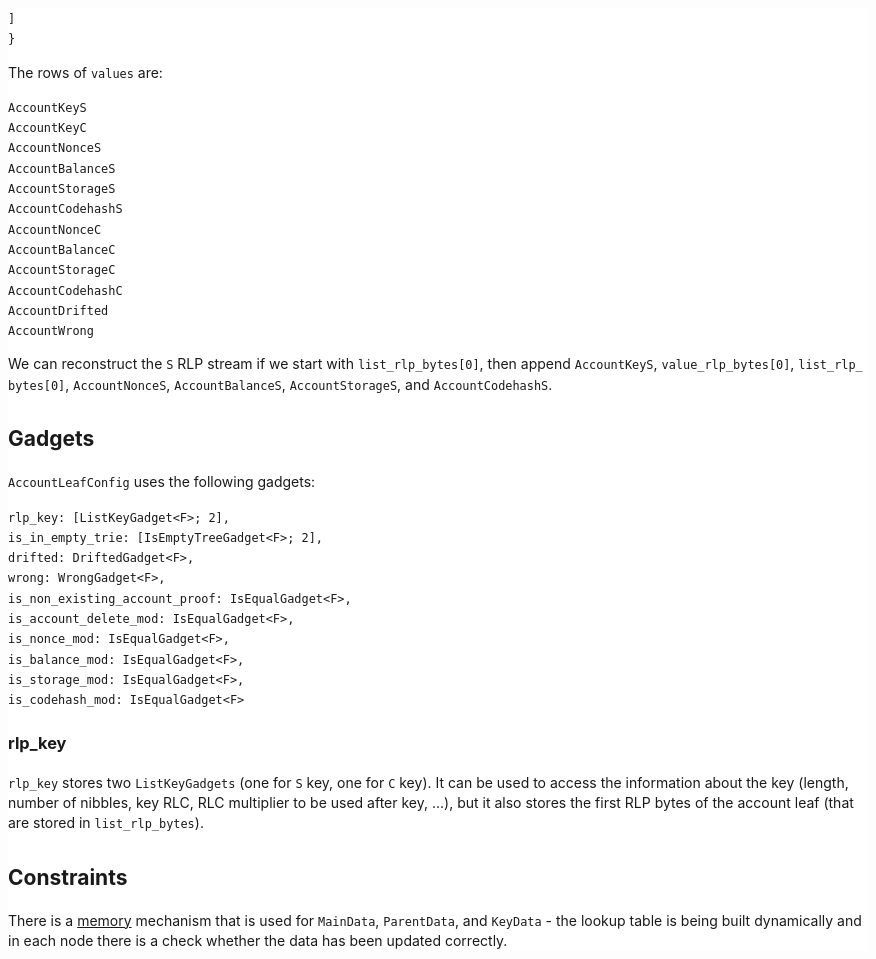 ```
]
}
```

The rows of `values` are:
```
AccountKeyS
AccountKeyC
AccountNonceS
AccountBalanceS
AccountStorageS
AccountCodehashS
AccountNonceC
AccountBalanceC
AccountStorageC
AccountCodehashC
AccountDrifted
AccountWrong	
```

We can reconstruct the `S` RLP stream if we start with `list_rlp_bytes[0]`, then append `AccountKeyS`,
`value_rlp_bytes[0]`, `list_rlp_bytes[0]`, `AccountNonceS`, `AccountBalanceS`, `AccountStorageS`,
and `AccountCodehashS`.

## Gadgets

`AccountLeafConfig` uses the following gadgets:

```
rlp_key: [ListKeyGadget<F>; 2],
is_in_empty_trie: [IsEmptyTreeGadget<F>; 2],
drifted: DriftedGadget<F>,
wrong: WrongGadget<F>,
is_non_existing_account_proof: IsEqualGadget<F>,
is_account_delete_mod: IsEqualGadget<F>,
is_nonce_mod: IsEqualGadget<F>,
is_balance_mod: IsEqualGadget<F>,
is_storage_mod: IsEqualGadget<F>,
is_codehash_mod: IsEqualGadget<F>
```

### rlp_key

`rlp_key` stores two `ListKeyGadgets` (one for `S` key, one for `C` key).
It can be used to access the information about the key (length, number of nibbles, key RLC,
RLC multiplier to be used after key, ...), but it also
stores the first RLP bytes of the account leaf (that are stored in `list_rlp_bytes`).


## Constraints

There is a [memory](main.md) mechanism that is used for `MainData`, `ParentData`, and `KeyData` -
the lookup table is being built dynamically and in each node there is a check whether the data has been updated
correctly. 
